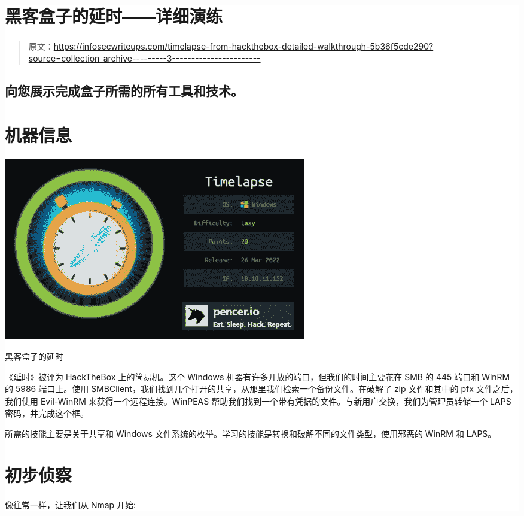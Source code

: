 # 黑客盒子的延时——详细演练

> 原文：<https://infosecwriteups.com/timelapse-from-hackthebox-detailed-walkthrough-5b36f5cde290?source=collection_archive---------3----------------------->

## 向您展示完成盒子所需的所有工具和技术。

# 机器信息

![](img/0c0155f1972193523aa017e3594da0ea.png)

黑客盒子的延时

《延时》被评为 HackTheBox 上的简易机。这个 Windows 机器有许多开放的端口，但我们的时间主要花在 SMB 的 445 端口和 WinRM 的 5986 端口上。使用 SMBClient，我们找到几个打开的共享，从那里我们检索一个备份文件。在破解了 zip 文件和其中的 pfx 文件之后，我们使用 Evil-WinRM 来获得一个远程连接。WinPEAS 帮助我们找到一个带有凭据的文件。与新用户交换，我们为管理员转储一个 LAPS 密码，并完成这个框。

所需的技能主要是关于共享和 Windows 文件系统的枚举。学习的技能是转换和破解不同的文件类型，使用邪恶的 WinRM 和 LAPS。

# 初步侦察

像往常一样，让我们从 Nmap 开始:

